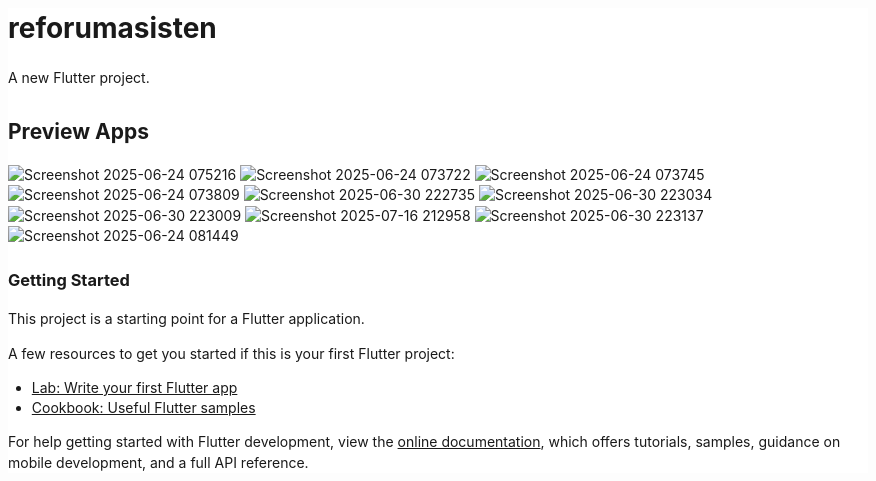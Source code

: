# reforumasisten

A new Flutter project.

## Preview Apps
<img width="400" height="850" alt="Screenshot 2025-06-24 075216" src="https://github.com/user-attachments/assets/7a98cd51-ff08-4358-a10b-2ff92de0bfa6" />
<img width="400" height="850" alt="Screenshot 2025-06-24 073722" src="https://github.com/user-attachments/assets/8c2ae5a7-dc15-4ff0-a503-7cd7f990ae4d" />
<img width="400" height="850" alt="Screenshot 2025-06-24 073745" src="https://github.com/user-attachments/assets/6dedbe6e-b685-427e-acdf-61a9d4a3caee" />
<img width="400" height="850" alt="Screenshot 2025-06-24 073809" src="https://github.com/user-attachments/assets/a60c9311-b1cd-40fa-b7c7-42a7a1e3087b" />
<img width="400" height="850" alt="Screenshot 2025-06-30 222735" src="https://github.com/user-attachments/assets/435a99c9-7c12-4ecf-889c-d6a96fd12948" />
<img width="400" height="850" alt="Screenshot 2025-06-30 223034" src="https://github.com/user-attachments/assets/0d41e272-2fe0-4cdf-8d1b-29caa7182570" />
<img width="400" height="850" alt="Screenshot 2025-06-30 223009" src="https://github.com/user-attachments/assets/8bdb641e-9447-43c4-a830-2f2f3ba82b21" />
<img width="400" height="850" alt="Screenshot 2025-07-16 212958" src="https://github.com/user-attachments/assets/f1321332-294c-4555-b575-c2d9bcece323" />
<img width="400" height="850" alt="Screenshot 2025-06-30 223137" src="https://github.com/user-attachments/assets/48b8bac7-6abf-47c2-a9bc-ba7a136d542b" />
<img width="400" height="850" alt="Screenshot 2025-06-24 081449" src="https://github.com/user-attachments/assets/d01a30a9-e691-43cb-b083-32507379d4b6" />


### Getting Started

This project is a starting point for a Flutter application.

A few resources to get you started if this is your first Flutter project:

- [Lab: Write your first Flutter app](https://docs.flutter.dev/get-started/codelab)
- [Cookbook: Useful Flutter samples](https://docs.flutter.dev/cookbook)

For help getting started with Flutter development, view the
[online documentation](https://docs.flutter.dev/), which offers tutorials,
samples, guidance on mobile development, and a full API reference.
